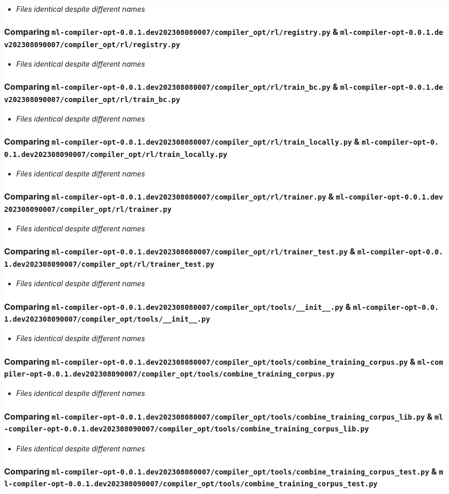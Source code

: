  * *Files identical despite different names*

### Comparing `ml-compiler-opt-0.0.1.dev202308080007/compiler_opt/rl/registry.py` & `ml-compiler-opt-0.0.1.dev202308090007/compiler_opt/rl/registry.py`

 * *Files identical despite different names*

### Comparing `ml-compiler-opt-0.0.1.dev202308080007/compiler_opt/rl/train_bc.py` & `ml-compiler-opt-0.0.1.dev202308090007/compiler_opt/rl/train_bc.py`

 * *Files identical despite different names*

### Comparing `ml-compiler-opt-0.0.1.dev202308080007/compiler_opt/rl/train_locally.py` & `ml-compiler-opt-0.0.1.dev202308090007/compiler_opt/rl/train_locally.py`

 * *Files identical despite different names*

### Comparing `ml-compiler-opt-0.0.1.dev202308080007/compiler_opt/rl/trainer.py` & `ml-compiler-opt-0.0.1.dev202308090007/compiler_opt/rl/trainer.py`

 * *Files identical despite different names*

### Comparing `ml-compiler-opt-0.0.1.dev202308080007/compiler_opt/rl/trainer_test.py` & `ml-compiler-opt-0.0.1.dev202308090007/compiler_opt/rl/trainer_test.py`

 * *Files identical despite different names*

### Comparing `ml-compiler-opt-0.0.1.dev202308080007/compiler_opt/tools/__init__.py` & `ml-compiler-opt-0.0.1.dev202308090007/compiler_opt/tools/__init__.py`

 * *Files identical despite different names*

### Comparing `ml-compiler-opt-0.0.1.dev202308080007/compiler_opt/tools/combine_training_corpus.py` & `ml-compiler-opt-0.0.1.dev202308090007/compiler_opt/tools/combine_training_corpus.py`

 * *Files identical despite different names*

### Comparing `ml-compiler-opt-0.0.1.dev202308080007/compiler_opt/tools/combine_training_corpus_lib.py` & `ml-compiler-opt-0.0.1.dev202308090007/compiler_opt/tools/combine_training_corpus_lib.py`

 * *Files identical despite different names*

### Comparing `ml-compiler-opt-0.0.1.dev202308080007/compiler_opt/tools/combine_training_corpus_test.py` & `ml-compiler-opt-0.0.1.dev202308090007/compiler_opt/tools/combine_training_corpus_test.py`
